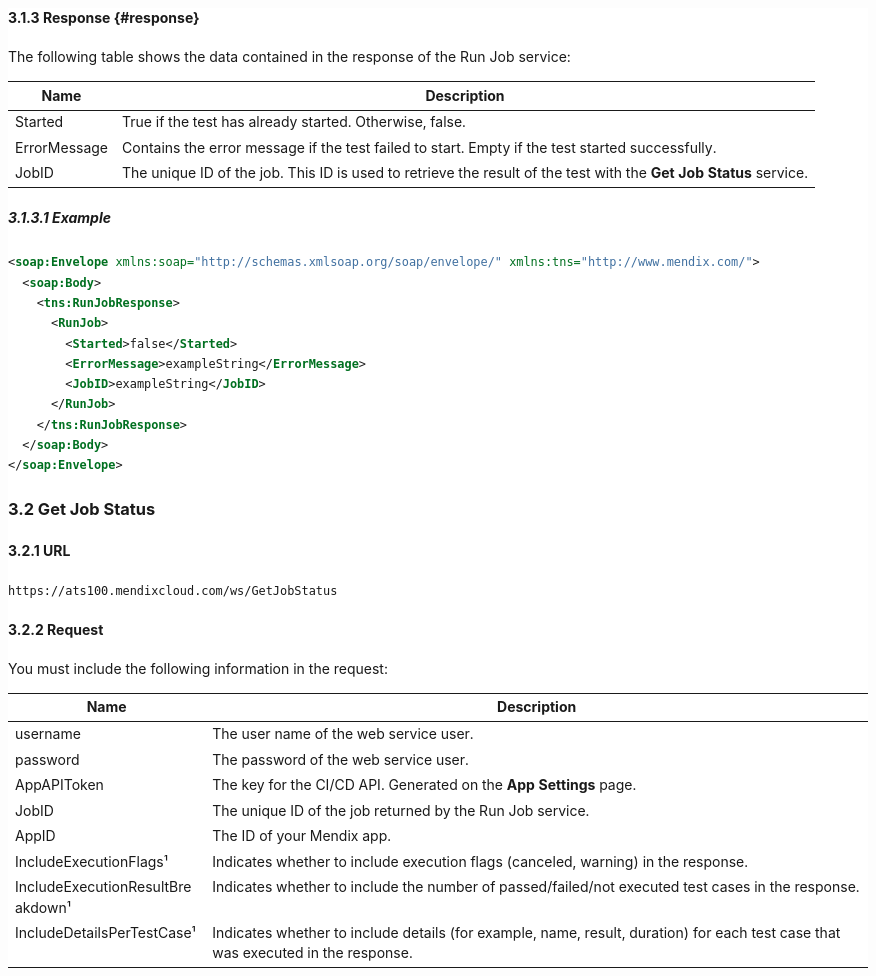 
#### 3.1.3 Response {#response}

The following table shows the data contained in the response of the Run Job service:

| Name | Description |
| --- | --- |
| Started | True if the test has already started. Otherwise, false.  |
| ErrorMessage | Contains the error message if the test failed to start. Empty if the test started successfully. |
| JobID | The unique ID of the job. This ID is used to retrieve the result of the test with the **Get Job Status** service. |

##### 3.1.3.1 Example

```xml
<soap:Envelope xmlns:soap="http://schemas.xmlsoap.org/soap/envelope/" xmlns:tns="http://www.mendix.com/">
  <soap:Body>
    <tns:RunJobResponse>
      <RunJob>
        <Started>false</Started>
        <ErrorMessage>exampleString</ErrorMessage>
        <JobID>exampleString</JobID>
      </RunJob>
    </tns:RunJobResponse>
  </soap:Body>
</soap:Envelope>
```

### 3.2 Get Job Status

#### 3.2.1 URL

```
https://ats100.mendixcloud.com/ws/GetJobStatus
```

#### 3.2.2 Request

You must include the following information in the request:

| Name | Description |
| --- | --- |
| username | The user name of the web service user. |
| password | The password of the web service user. |
| AppAPIToken | The key for the CI/CD API. Generated on the **App Settings** page. |
| JobID | The unique ID of the job returned by the Run Job service. |
| AppID | The ID of your Mendix app. |
| IncludeExecutionFlags¹| Indicates whether to include execution flags (canceled, warning) in the response. |
| IncludeExecutionResultBreakdown¹ | Indicates whether to include the number of passed/failed/not executed test cases in the response. |
| IncludeDetailsPerTestCase¹ | Indicates whether to include details (for example, name, result, duration) for each test case that was executed in the response. |
